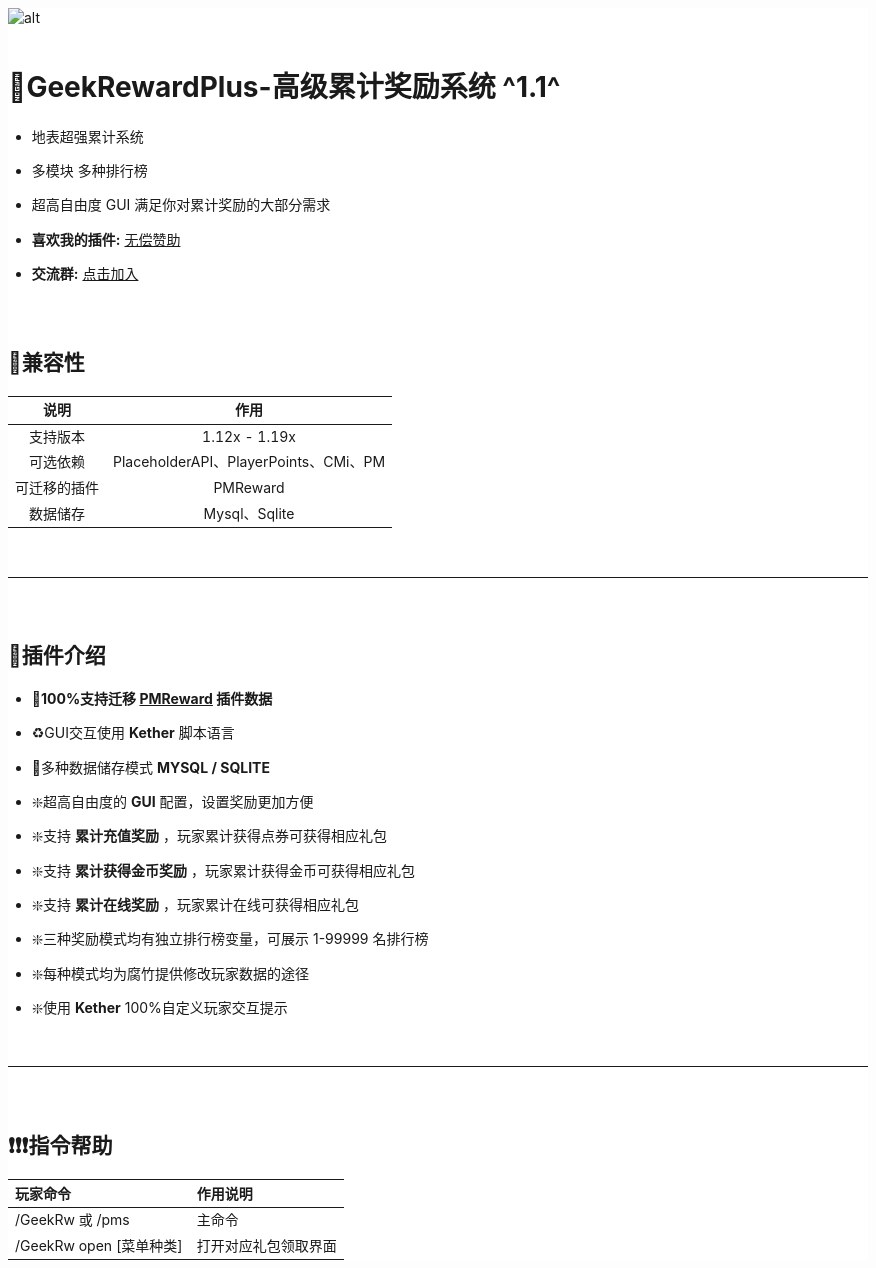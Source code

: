 ![alt](https://web-1301331373.cos.ap-guangzhou.myqcloud.com/docs/geekrewardplus.png)
# 🎁GeekRewardPlus-高级累计奖励系统 ^1.1^
- 地表超强累计系统
- 多模块 多种排行榜
- 超高自由度 GUI 满足你对累计奖励的大部分需求

- **喜欢我的插件:** [无偿赞助](https://afdian.net/a/hsdserver)
- **交流群:** [点击加入](https://jq.qq.com/?_wv=1027&k=Lp3ehyTi)

<br/>

## 💽兼容性
| 说明 | 作用 |
| :----: | :----: |
| 支持版本 | 1.12x - 1.19x |
| 可选依赖 | PlaceholderAPI、PlayerPoints、CMi、PM |
| 可迁移的插件 | PMReward |
| 数据储存 | Mysql、Sqlite |

<br/>

---

<br/>

## 📒插件介绍
* **🎉100%支持迁移 [PMReward](https://www.mcbbs.net/thread-894209-1-1.html) 插件数据**

* ♻️GUI交互使用 **Kether** 脚本语言
* 💾多种数据储存模式 **MYSQL / SQLITE**
* ❇️超高自由度的 **GUI** 配置，设置奖励更加方便
* ❇️支持 **累计充值奖励** ，玩家累计获得点券可获得相应礼包
* ❇️支持 **累计获得金币奖励** ，玩家累计获得金币可获得相应礼包
* ❇️支持 **累计在线奖励** ，玩家累计在线可获得相应礼包
* ❇️三种奖励模式均有独立排行榜变量，可展示 1-99999 名排行榜
* ❇️每种模式均为腐竹提供修改玩家数据的途径
* ❇️使用 **Kether** 100%自定义玩家交互提示

<br/>

---

<br/>

## ❗❗❗指令帮助
| 玩家命令 | 作用说明 |
| :---------- | :---------- |
| /GeekRw 或 /pms | 主命令 |
| /GeekRw open [菜单种类] | 打开对应礼包领取界面 |
